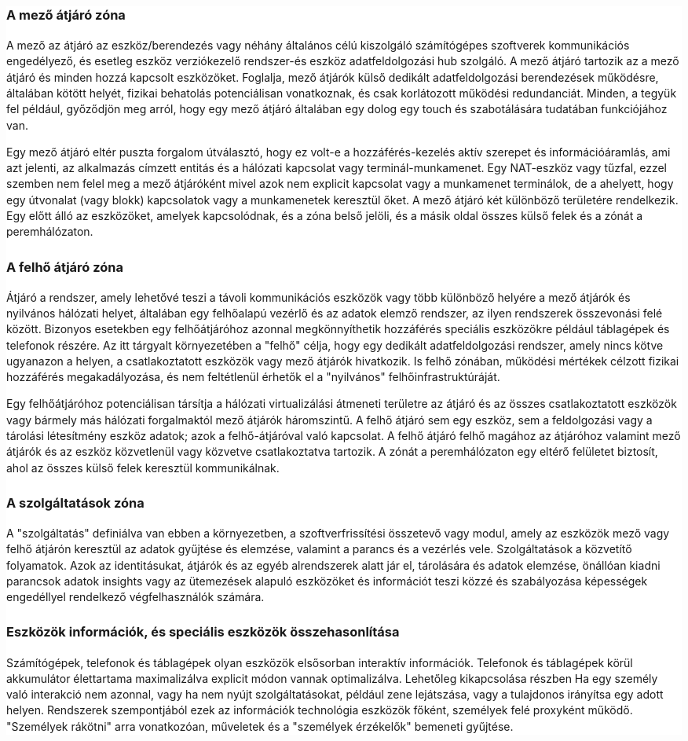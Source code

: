 ### <a name="the-field-gateway-zone"></a>A mező átjáró zóna
A mező az átjáró az eszköz/berendezés vagy néhány általános célú kiszolgáló számítógépes szoftverek kommunikációs engedélyező, és esetleg eszköz verziókezelő rendszer-és eszköz adatfeldolgozási hub szolgáló. A mező átjáró tartozik az a mező átjáró és minden hozzá kapcsolt eszközöket. Foglalja, mező átjárók külső dedikált adatfeldolgozási berendezések működésre, általában kötött helyét, fizikai behatolás potenciálisan vonatkoznak, és csak korlátozott működési redundanciát. Minden, a tegyük fel például, győződjön meg arról, hogy egy mező átjáró általában egy dolog egy touch és szabotálására tudatában funkciójához van. 

Egy mező átjáró eltér puszta forgalom útválasztó, hogy ez volt-e a hozzáférés-kezelés aktív szerepet és információáramlás, ami azt jelenti, az alkalmazás címzett entitás és a hálózati kapcsolat vagy terminál-munkamenet. Egy NAT-eszköz vagy tűzfal, ezzel szemben nem felel meg a mező átjáróként mivel azok nem explicit kapcsolat vagy a munkamenet terminálok, de a ahelyett, hogy egy útvonalat (vagy blokk) kapcsolatok vagy a munkamenetek keresztül őket. A mező átjáró két különböző területére rendelkezik. Egy előtt álló az eszközöket, amelyek kapcsolódnak, és a zóna belső jelöli, és a másik oldal összes külső felek és a zónát a peremhálózaton.   

### <a name="the-cloud-gateway-zone"></a>A felhő átjáró zóna
Átjáró a rendszer, amely lehetővé teszi a távoli kommunikációs eszközök vagy több különböző helyére a mező átjárók és nyilvános hálózati helyet, általában egy felhőalapú vezérlő és az adatok elemző rendszer, az ilyen rendszerek összevonási felé között. Bizonyos esetekben egy felhőátjáróhoz azonnal megkönnyíthetik hozzáférés speciális eszközökre például táblagépek és telefonok részére. Az itt tárgyalt környezetében a "felhő" célja, hogy egy dedikált adatfeldolgozási rendszer, amely nincs kötve ugyanazon a helyen, a csatlakoztatott eszközök vagy mező átjárók hivatkozik. Is felhő zónában, működési mértékek célzott fizikai hozzáférés megakadályozása, és nem feltétlenül érhetők el a "nyilvános" felhőinfrastruktúráját.  

Egy felhőátjáróhoz potenciálisan társítja a hálózati virtualizálási átmeneti területre az átjáró és az összes csatlakoztatott eszközök vagy bármely más hálózati forgalmaktól mező átjárók háromszintű. A felhő átjáró sem egy eszköz, sem a feldolgozási vagy a tárolási létesítmény eszköz adatok; azok a felhő-átjáróval való kapcsolat. A felhő átjáró felhő magához az átjáróhoz valamint mező átjárók és az eszköz közvetlenül vagy közvetve csatlakoztatva tartozik. A zónát a peremhálózaton egy eltérő felületet biztosít, ahol az összes külső felek keresztül kommunikálnak.

### <a name="the-services-zone"></a>A szolgáltatások zóna
A "szolgáltatás" definiálva van ebben a környezetben, a szoftverfrissítési összetevő vagy modul, amely az eszközök mező vagy felhő átjárón keresztül az adatok gyűjtése és elemzése, valamint a parancs és a vezérlés vele.  Szolgáltatások a közvetítő folyamatok. Azok az identitásukat, átjárók és az egyéb alrendszerek alatt jár el, tárolására és adatok elemzése, önállóan kiadni parancsok adatok insights vagy az ütemezések alapuló eszközöket és információt teszi közzé és szabályozása képességek engedéllyel rendelkező végfelhasználók számára.

### <a name="information-devices-vs-special-purpose-devices"></a>Eszközök információk, és speciális eszközök összehasonlítása
Számítógépek, telefonok és táblagépek olyan eszközök elsősorban interaktív információk. Telefonok és táblagépek körül akkumulátor élettartama maximalizálva explicit módon vannak optimalizálva. Lehetőleg kikapcsolása részben Ha egy személy való interakció nem azonnal, vagy ha nem nyújt szolgáltatásokat, például zene lejátszása, vagy a tulajdonos irányítsa egy adott helyen. Rendszerek szempontjából ezek az információk technológia eszközök főként, személyek felé proxyként működő. "Személyek rákötni" arra vonatkozóan, műveletek és a "személyek érzékelők" bemeneti gyűjtése. 
